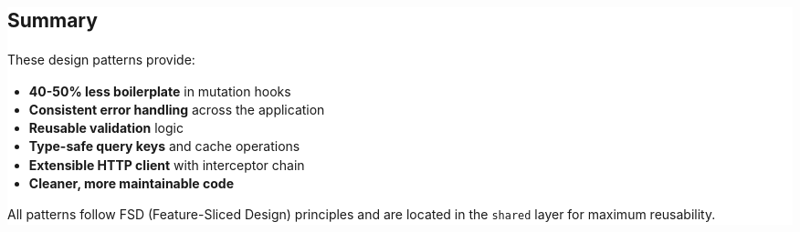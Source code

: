 
## Summary

These design patterns provide:

- **40-50% less boilerplate** in mutation hooks
- **Consistent error handling** across the application
- **Reusable validation** logic
- **Type-safe query keys** and cache operations
- **Extensible HTTP client** with interceptor chain
- **Cleaner, more maintainable code**

All patterns follow FSD (Feature-Sliced Design) principles and are located in the `shared` layer for maximum reusability.
